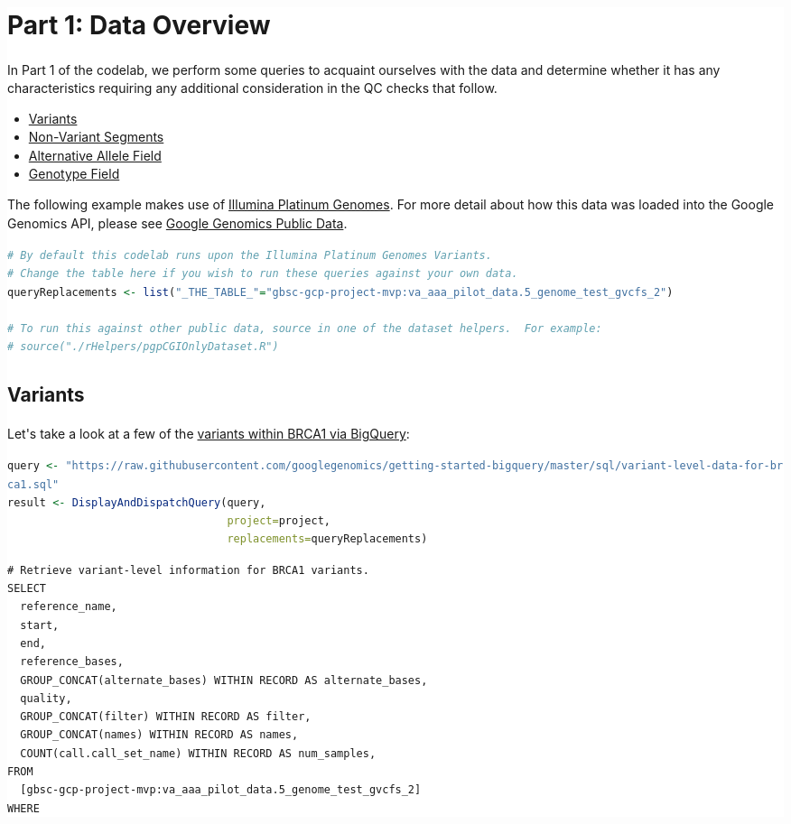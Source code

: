 















# Part 1: Data Overview

In Part 1 of the codelab, we perform some queries to acquaint ourselves with the data and determine whether it has any characteristics requiring any additional consideration in the QC checks that follow.

* [Variants](#variants)
* [Non-Variant Segments](#non-variant-segments)
* [Alternative Allele Field](#alternative-allele-field)
* [Genotype Field](#genotype-field)

The following example makes use of [Illumina Platinum Genomes](http://www.illumina.com/platinumgenomes/).  For more detail about how this data was loaded into the Google Genomics API, please see [Google Genomics Public Data](https://cloud.google.com/genomics/data/platinum-genomes).






```r
# By default this codelab runs upon the Illumina Platinum Genomes Variants.  
# Change the table here if you wish to run these queries against your own data.
queryReplacements <- list("_THE_TABLE_"="gbsc-gcp-project-mvp:va_aaa_pilot_data.5_genome_test_gvcfs_2")

# To run this against other public data, source in one of the dataset helpers.  For example:
# source("./rHelpers/pgpCGIOnlyDataset.R")
```

## Variants

Let's take a look at a few of the [variants within BRCA1 via BigQuery](https://github.com/googlegenomics/getting-started-bigquery/blob/master/RMarkdown/literate-programming-demo.md#data-visualization):

```r
query <- "https://raw.githubusercontent.com/googlegenomics/getting-started-bigquery/master/sql/variant-level-data-for-brca1.sql"
result <- DisplayAndDispatchQuery(query,
                                  project=project,
                                  replacements=queryReplacements)
```

```
# Retrieve variant-level information for BRCA1 variants.
SELECT
  reference_name,
  start,
  end,
  reference_bases,
  GROUP_CONCAT(alternate_bases) WITHIN RECORD AS alternate_bases,
  quality,
  GROUP_CONCAT(filter) WITHIN RECORD AS filter,
  GROUP_CONCAT(names) WITHIN RECORD AS names,
  COUNT(call.call_set_name) WITHIN RECORD AS num_samples,
FROM
  [gbsc-gcp-project-mvp:va_aaa_pilot_data.5_genome_test_gvcfs_2]
WHERE
```